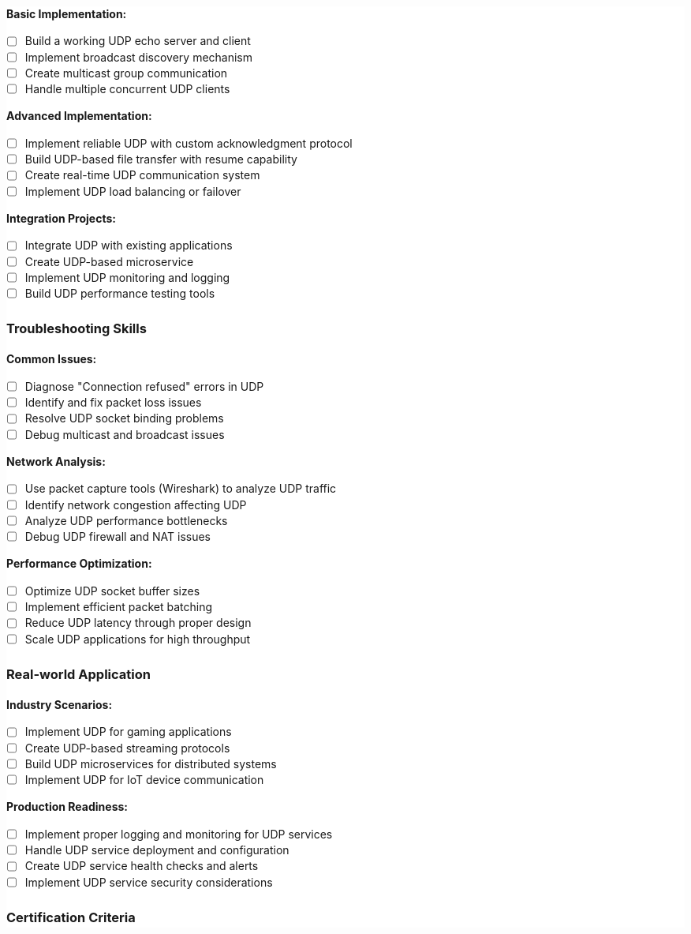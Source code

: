 **Basic Implementation:**
- [ ] Build a working UDP echo server and client
- [ ] Implement broadcast discovery mechanism
- [ ] Create multicast group communication
- [ ] Handle multiple concurrent UDP clients

**Advanced Implementation:**
- [ ] Implement reliable UDP with custom acknowledgment protocol
- [ ] Build UDP-based file transfer with resume capability
- [ ] Create real-time UDP communication system
- [ ] Implement UDP load balancing or failover

**Integration Projects:**
- [ ] Integrate UDP with existing applications
- [ ] Create UDP-based microservice
- [ ] Implement UDP monitoring and logging
- [ ] Build UDP performance testing tools

### Troubleshooting Skills

**Common Issues:**
- [ ] Diagnose "Connection refused" errors in UDP
- [ ] Identify and fix packet loss issues
- [ ] Resolve UDP socket binding problems
- [ ] Debug multicast and broadcast issues

**Network Analysis:**
- [ ] Use packet capture tools (Wireshark) to analyze UDP traffic
- [ ] Identify network congestion affecting UDP
- [ ] Analyze UDP performance bottlenecks
- [ ] Debug UDP firewall and NAT issues

**Performance Optimization:**
- [ ] Optimize UDP socket buffer sizes
- [ ] Implement efficient packet batching
- [ ] Reduce UDP latency through proper design
- [ ] Scale UDP applications for high throughput

### Real-world Application

**Industry Scenarios:**
- [ ] Implement UDP for gaming applications
- [ ] Create UDP-based streaming protocols
- [ ] Build UDP microservices for distributed systems
- [ ] Implement UDP for IoT device communication

**Production Readiness:**
- [ ] Implement proper logging and monitoring for UDP services
- [ ] Handle UDP service deployment and configuration
- [ ] Create UDP service health checks and alerts
- [ ] Implement UDP service security considerations

### Certification Criteria
